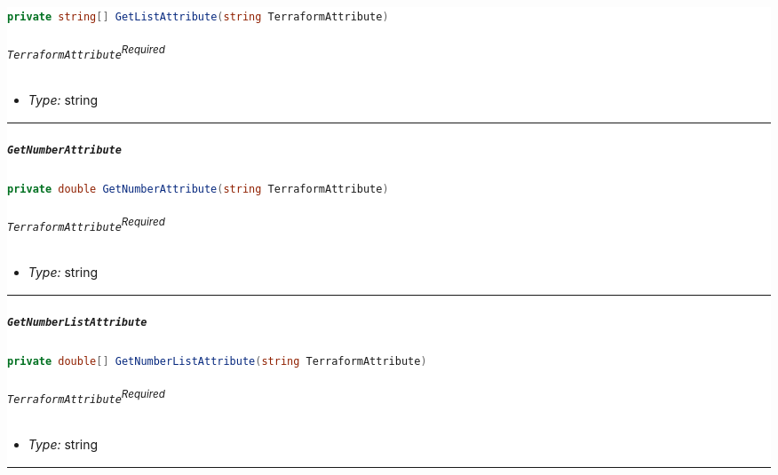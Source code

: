 ```csharp
private string[] GetListAttribute(string TerraformAttribute)
```

###### `TerraformAttribute`<sup>Required</sup> <a name="TerraformAttribute" id="rhizo-co-terraform-provider-oci.dataOciCoreComputeCapacityTopologies.DataOciCoreComputeCapacityTopologiesComputeCapacityTopologyCollectionItemsCapacitySourceOutputReference.getListAttribute.parameter.terraformAttribute"></a>

- *Type:* string

---

##### `GetNumberAttribute` <a name="GetNumberAttribute" id="rhizo-co-terraform-provider-oci.dataOciCoreComputeCapacityTopologies.DataOciCoreComputeCapacityTopologiesComputeCapacityTopologyCollectionItemsCapacitySourceOutputReference.getNumberAttribute"></a>

```csharp
private double GetNumberAttribute(string TerraformAttribute)
```

###### `TerraformAttribute`<sup>Required</sup> <a name="TerraformAttribute" id="rhizo-co-terraform-provider-oci.dataOciCoreComputeCapacityTopologies.DataOciCoreComputeCapacityTopologiesComputeCapacityTopologyCollectionItemsCapacitySourceOutputReference.getNumberAttribute.parameter.terraformAttribute"></a>

- *Type:* string

---

##### `GetNumberListAttribute` <a name="GetNumberListAttribute" id="rhizo-co-terraform-provider-oci.dataOciCoreComputeCapacityTopologies.DataOciCoreComputeCapacityTopologiesComputeCapacityTopologyCollectionItemsCapacitySourceOutputReference.getNumberListAttribute"></a>

```csharp
private double[] GetNumberListAttribute(string TerraformAttribute)
```

###### `TerraformAttribute`<sup>Required</sup> <a name="TerraformAttribute" id="rhizo-co-terraform-provider-oci.dataOciCoreComputeCapacityTopologies.DataOciCoreComputeCapacityTopologiesComputeCapacityTopologyCollectionItemsCapacitySourceOutputReference.getNumberListAttribute.parameter.terraformAttribute"></a>

- *Type:* string

---
